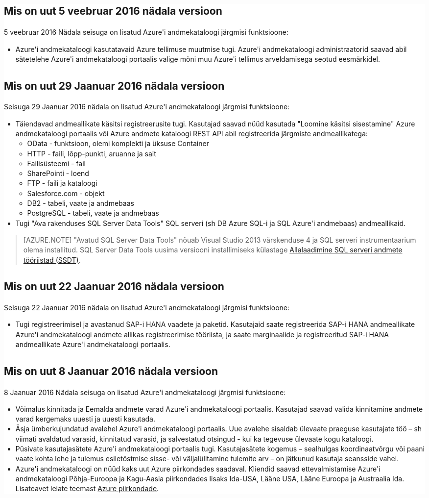 
## <a name="whats-new-for-the-week-of-february-5-2016-release"></a>Mis on uut 5 veebruar 2016 nädala versioon

5 veebruar 2016 Nädala seisuga on lisatud Azure'i andmekataloogi järgmisi funktsioone:

- Azure'i andmekataloogi kasutatavaid Azure tellimuse muutmise tugi. Azure'i andmekataloogi administraatorid saavad abil sätetelehe Azure'i andmekataloogi portaalis valige mõni muu Azure'i tellimus arveldamisega seotud eesmärkidel.

## <a name="whats-new-for-the-week-of-january-29-2016-release"></a>Mis on uut 29 Jaanuar 2016 nädala versioon

Seisuga 29 Jaanuar 2016 nädala on lisatud Azure'i andmekataloogi järgmisi funktsioone:

- Täiendavad andmeallikate käsitsi registreerusite tugi. Kasutajad saavad nüüd kasutada "Loomine käsitsi sisestamine" Azure andmekataloogi portaalis või Azure andmete kataloogi REST API abil registreerida järgmiste andmeallikatega:
   + OData - funktsioon, olemi komplekti ja üksuse Container
   + HTTP - faili, lõpp-punkti, aruanne ja sait
   + Failisüsteemi - fail
   + SharePointi - loend
   + FTP - faili ja kataloogi
   + Salesforce.com - objekt
   + DB2 - tabeli, vaate ja andmebaas
   + PostgreSQL - tabeli, vaate ja andmebaas
- Tugi "Ava rakenduses SQL Server Data Tools" SQL serveri (sh DB Azure SQL-i ja SQL Azure'i andmebaas) andmeallikaid.  

> [AZURE.NOTE] "Avatud SQL Server Data Tools" nõuab Visual Studio 2013 värskenduse 4 ja SQL serveri instrumentaarium olema installitud. SQL Server Data Tools uusima versiooni installimiseks külastage [Allalaadimine SQL serveri andmete tööriistad (SSDT)](https://msdn.microsoft.com/library/mt204009.aspx).

## <a name="whats-new-for-the-week-of-january-22-2016-release"></a>Mis on uut 22 Jaanuar 2016 nädala versioon

Seisuga 22 Jaanuar 2016 nädala on lisatud Azure'i andmekataloogi järgmisi funktsioone:

- Tugi registreerimisel ja avastanud SAP-i HANA vaadete ja paketid. Kasutajaid saate registreerida SAP-i HANA andmeallikate Azure'i andmekataloogi andmete allikas registreerimise tööriista, ja saate marginaalide ja registreeritud SAP-i HANA andmeallikate Azure'i andmekataloogi portaalis.

## <a name="whats-new-for-the-week-of-january-8-2016-release"></a>Mis on uut 8 Jaanuar 2016 nädala versioon

8 Jaanuar 2016 Nädala seisuga on lisatud Azure'i andmekataloogi järgmisi funktsioone:

- Võimalus kinnitada ja Eemalda andmete varad Azure'i andmekataloogi portaalis. Kasutajad saavad valida kinnitamine andmete varad kergemaks uuesti ja uuesti kasutada.
- Äsja ümberkujundatud avalehel Azure'i andmekataloogi portaalis. Uue avalehe sisaldab ülevaate praeguse kasutajate töö – sh viimati avaldatud varasid, kinnitatud varasid, ja salvestatud otsingud - kui ka tegevuse ülevaate kogu kataloogi.
- Püsivate kasutajasätete Azure'i andmekataloogi portaalis tugi. Kasutajasätete kogemus – sealhulgas koordinaatvõrgu või paani vaate kohta lehe ja tulemus esiletõstmise sisse- või väljalülitamine tulemite arv – on jätkunud kasutaja seansside vahel.
- Azure'i andmekataloogi on nüüd kaks uut Azure piirkondades saadaval. Kliendid saavad ettevalmistamise Azure'i andmekataloogi Põhja-Euroopa ja Kagu-Aasia piirkondades lisaks Ida-USA, Lääne USA, Lääne Euroopa ja Austraalia Ida. Lisateavet leiate teemast [Azure piirkondade](https://azure.microsoft.com/regions/).
